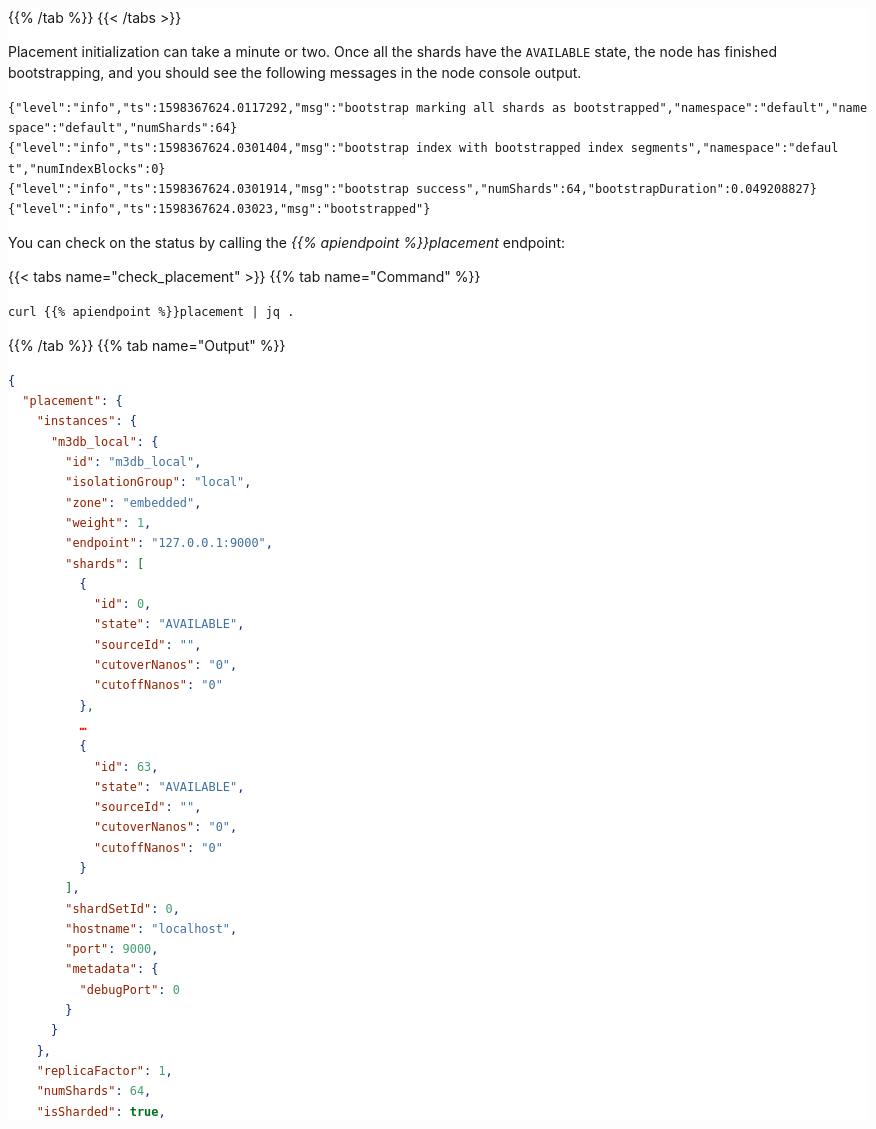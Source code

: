 {{% /tab %}}
{{< /tabs >}}

Placement initialization can take a minute or two. Once all the shards have the `AVAILABLE` state, the node has finished bootstrapping, and you should see the following messages in the node console output.



```shell
{"level":"info","ts":1598367624.0117292,"msg":"bootstrap marking all shards as bootstrapped","namespace":"default","namespace":"default","numShards":64}
{"level":"info","ts":1598367624.0301404,"msg":"bootstrap index with bootstrapped index segments","namespace":"default","numIndexBlocks":0}
{"level":"info","ts":1598367624.0301914,"msg":"bootstrap success","numShards":64,"bootstrapDuration":0.049208827}
{"level":"info","ts":1598367624.03023,"msg":"bootstrapped"}
```

You can check on the status by calling the _{{% apiendpoint %}}placement_ endpoint:

{{< tabs name="check_placement" >}}
{{% tab name="Command" %}}

```shell
curl {{% apiendpoint %}}placement | jq .
```

{{% /tab %}}
{{% tab name="Output" %}}

```json
{
  "placement": {
    "instances": {
      "m3db_local": {
        "id": "m3db_local",
        "isolationGroup": "local",
        "zone": "embedded",
        "weight": 1,
        "endpoint": "127.0.0.1:9000",
        "shards": [
          {
            "id": 0,
            "state": "AVAILABLE",
            "sourceId": "",
            "cutoverNanos": "0",
            "cutoffNanos": "0"
          },
          …
          {
            "id": 63,
            "state": "AVAILABLE",
            "sourceId": "",
            "cutoverNanos": "0",
            "cutoffNanos": "0"
          }
        ],
        "shardSetId": 0,
        "hostname": "localhost",
        "port": 9000,
        "metadata": {
          "debugPort": 0
        }
      }
    },
    "replicaFactor": 1,
    "numShards": 64,
    "isSharded": true,
```